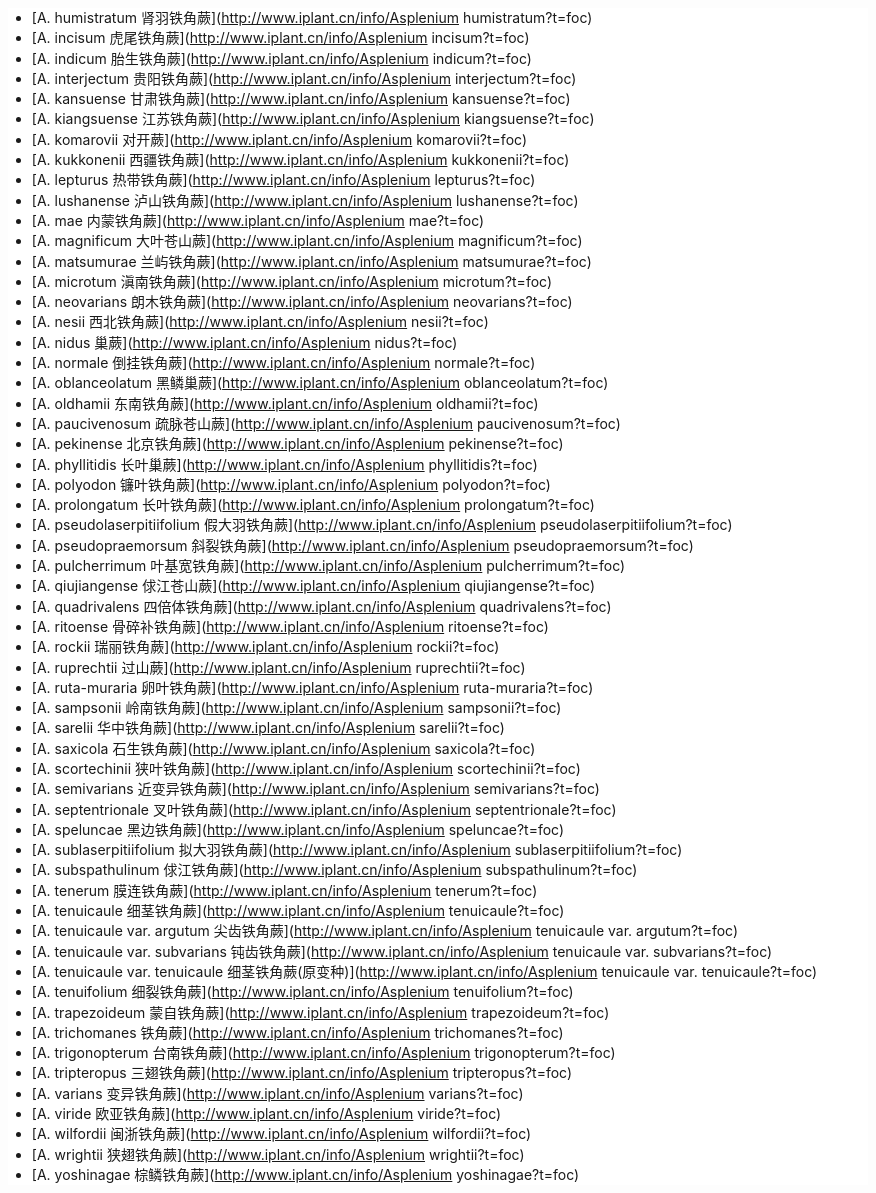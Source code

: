 * [A.  humistratum  肾羽铁角蕨](http://www.iplant.cn/info/Asplenium humistratum?t=foc)
* [A.  incisum  虎尾铁角蕨](http://www.iplant.cn/info/Asplenium incisum?t=foc)
* [A.  indicum  胎生铁角蕨](http://www.iplant.cn/info/Asplenium indicum?t=foc)
* [A.  interjectum  贵阳铁角蕨](http://www.iplant.cn/info/Asplenium interjectum?t=foc)
* [A.  kansuense  甘肃铁角蕨](http://www.iplant.cn/info/Asplenium kansuense?t=foc)
* [A.  kiangsuense  江苏铁角蕨](http://www.iplant.cn/info/Asplenium kiangsuense?t=foc)
* [A.  komarovii  对开蕨](http://www.iplant.cn/info/Asplenium komarovii?t=foc)
* [A.  kukkonenii  西疆铁角蕨](http://www.iplant.cn/info/Asplenium kukkonenii?t=foc)
* [A.  lepturus  热带铁角蕨](http://www.iplant.cn/info/Asplenium lepturus?t=foc)
* [A.  lushanense  泸山铁角蕨](http://www.iplant.cn/info/Asplenium lushanense?t=foc)
* [A.  mae  内蒙铁角蕨](http://www.iplant.cn/info/Asplenium mae?t=foc)
* [A.  magnificum  大叶苍山蕨](http://www.iplant.cn/info/Asplenium magnificum?t=foc)
* [A.  matsumurae  兰屿铁角蕨](http://www.iplant.cn/info/Asplenium matsumurae?t=foc)
* [A.  microtum  滇南铁角蕨](http://www.iplant.cn/info/Asplenium microtum?t=foc)
* [A.  neovarians  朗木铁角蕨](http://www.iplant.cn/info/Asplenium neovarians?t=foc)
* [A.  nesii  西北铁角蕨](http://www.iplant.cn/info/Asplenium nesii?t=foc)
* [A.  nidus  巢蕨](http://www.iplant.cn/info/Asplenium nidus?t=foc)
* [A.  normale  倒挂铁角蕨](http://www.iplant.cn/info/Asplenium normale?t=foc)
* [A.  oblanceolatum  黑鳞巢蕨](http://www.iplant.cn/info/Asplenium oblanceolatum?t=foc)
* [A.  oldhamii  东南铁角蕨](http://www.iplant.cn/info/Asplenium oldhamii?t=foc)
* [A.  paucivenosum  疏脉苍山蕨](http://www.iplant.cn/info/Asplenium paucivenosum?t=foc)
* [A.  pekinense  北京铁角蕨](http://www.iplant.cn/info/Asplenium pekinense?t=foc)
* [A.  phyllitidis  长叶巢蕨](http://www.iplant.cn/info/Asplenium phyllitidis?t=foc)
* [A.  polyodon  镰叶铁角蕨](http://www.iplant.cn/info/Asplenium polyodon?t=foc)
* [A.  prolongatum  长叶铁角蕨](http://www.iplant.cn/info/Asplenium prolongatum?t=foc)
* [A.  pseudolaserpitiifolium  假大羽铁角蕨](http://www.iplant.cn/info/Asplenium pseudolaserpitiifolium?t=foc)
* [A.  pseudopraemorsum  斜裂铁角蕨](http://www.iplant.cn/info/Asplenium pseudopraemorsum?t=foc)
* [A.  pulcherrimum  叶基宽铁角蕨](http://www.iplant.cn/info/Asplenium pulcherrimum?t=foc)
* [A.  qiujiangense  俅江苍山蕨](http://www.iplant.cn/info/Asplenium qiujiangense?t=foc)
* [A.  quadrivalens  四倍体铁角蕨](http://www.iplant.cn/info/Asplenium quadrivalens?t=foc)
* [A.  ritoense  骨碎补铁角蕨](http://www.iplant.cn/info/Asplenium ritoense?t=foc)
* [A.  rockii  瑞丽铁角蕨](http://www.iplant.cn/info/Asplenium rockii?t=foc)
* [A.  ruprechtii  过山蕨](http://www.iplant.cn/info/Asplenium ruprechtii?t=foc)
* [A.  ruta-muraria  卵叶铁角蕨](http://www.iplant.cn/info/Asplenium ruta-muraria?t=foc)
* [A.  sampsonii  岭南铁角蕨](http://www.iplant.cn/info/Asplenium sampsonii?t=foc)
* [A.  sarelii  华中铁角蕨](http://www.iplant.cn/info/Asplenium sarelii?t=foc)
* [A.  saxicola  石生铁角蕨](http://www.iplant.cn/info/Asplenium saxicola?t=foc)
* [A.  scortechinii  狭叶铁角蕨](http://www.iplant.cn/info/Asplenium scortechinii?t=foc)
* [A.  semivarians  近变异铁角蕨](http://www.iplant.cn/info/Asplenium semivarians?t=foc)
* [A.  septentrionale  叉叶铁角蕨](http://www.iplant.cn/info/Asplenium septentrionale?t=foc)
* [A.  speluncae  黑边铁角蕨](http://www.iplant.cn/info/Asplenium speluncae?t=foc)
* [A.  sublaserpitiifolium  拟大羽铁角蕨](http://www.iplant.cn/info/Asplenium sublaserpitiifolium?t=foc)
* [A.  subspathulinum  俅江铁角蕨](http://www.iplant.cn/info/Asplenium subspathulinum?t=foc)
* [A.  tenerum  膜连铁角蕨](http://www.iplant.cn/info/Asplenium tenerum?t=foc)
* [A.  tenuicaule  细茎铁角蕨](http://www.iplant.cn/info/Asplenium tenuicaule?t=foc)
* [A.  tenuicaule var. argutum  尖齿铁角蕨](http://www.iplant.cn/info/Asplenium tenuicaule var. argutum?t=foc)
* [A.  tenuicaule var. subvarians  钝齿铁角蕨](http://www.iplant.cn/info/Asplenium tenuicaule var. subvarians?t=foc)
* [A.  tenuicaule var. tenuicaule  细茎铁角蕨(原变种)](http://www.iplant.cn/info/Asplenium tenuicaule var. tenuicaule?t=foc)
* [A.  tenuifolium  细裂铁角蕨](http://www.iplant.cn/info/Asplenium tenuifolium?t=foc)
* [A.  trapezoideum  蒙自铁角蕨](http://www.iplant.cn/info/Asplenium trapezoideum?t=foc)
* [A.  trichomanes  铁角蕨](http://www.iplant.cn/info/Asplenium trichomanes?t=foc)
* [A.  trigonopterum  台南铁角蕨](http://www.iplant.cn/info/Asplenium trigonopterum?t=foc)
* [A.  tripteropus  三翅铁角蕨](http://www.iplant.cn/info/Asplenium tripteropus?t=foc)
* [A.  varians  变异铁角蕨](http://www.iplant.cn/info/Asplenium varians?t=foc)
* [A.  viride  欧亚铁角蕨](http://www.iplant.cn/info/Asplenium viride?t=foc)
* [A.  wilfordii  闽浙铁角蕨](http://www.iplant.cn/info/Asplenium wilfordii?t=foc)
* [A.  wrightii  狭翅铁角蕨](http://www.iplant.cn/info/Asplenium wrightii?t=foc)
* [A.  yoshinagae  棕鳞铁角蕨](http://www.iplant.cn/info/Asplenium yoshinagae?t=foc)
